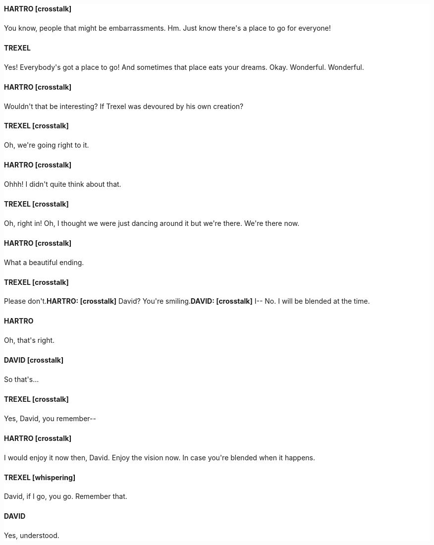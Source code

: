 #### HARTRO [crosstalk]

You know, people that might be embarrassments. Hm. Just know there's a place to go for everyone!

#### TREXEL

Yes! Everybody's got a place to go! And sometimes that place eats your dreams. Okay. Wonderful. Wonderful.

#### HARTRO [crosstalk]

Wouldn't that be interesting? If Trexel was devoured by his own creation?

#### TREXEL [crosstalk]

Oh, we're going right to it.

#### HARTRO [crosstalk]

Ohhh! I didn't quite think about that.

#### TREXEL [crosstalk]

Oh, right in! Oh, I thought we were just dancing around it but we're there. We're there now.

#### HARTRO [crosstalk]

What a beautiful ending.

#### TREXEL [crosstalk]

Please don't.__HARTRO: [crosstalk]__ David? You're smiling.__DAVID: [crosstalk]__ I-- No. I will be blended at the time.

#### HARTRO

Oh, that's right.

#### DAVID [crosstalk]

So that's...

#### TREXEL [crosstalk]

Yes, David, you remember--

#### HARTRO [crosstalk]

I would enjoy it now then, David. Enjoy the vision now. In case you're blended when it happens.

#### TREXEL [whispering]

David, if I go, you go. Remember that.

#### DAVID

Yes, understood.
